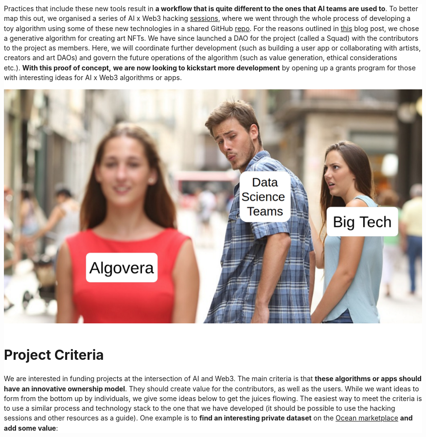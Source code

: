 Practices that include these new tools result in **a workflow that is quite different to the ones that AI teams are used to**. To better map this out, we organised a series of AI x Web3 hacking [sessions](https://www.youtube.com/watch?v=AThhcQrjRQk&list=PLgIrgqrkZC93qCxZFx_kWzk2vFdvgJjJI), where we went through the whole process of developing a toy algorithm using some of these new technologies in a shared GitHub [repo](https://github.com/AlgoveraAI/generative-art). For the reasons outlined in [this](https://medium.com/@richardblythman/unlocking-more-value-for-nft-enthusiasts-by-bringing-access-to-generative-art-algorithms-on-chain-5f3957bc7953) blog post, we chose a generative algorithm for creating art NFTs. We have since launched a DAO for the project (called a Squad) with the contributors to the project as members. Here, we will coordinate further development (such as building a user app or collaborating with artists, creators and art DAOs) and govern the future operations of the algorithm (such as value generation, ethical considerations etc.). **With this proof of concept,** **we are now looking to kickstart more development** by opening up a grants program for those with interesting ideas for AI x Web3 algorithms or apps.

![meme](./meme.png)

# **Project Criteria**

We are interested in funding projects at the intersection of AI and Web3. The main criteria is that **these algorithms or apps should have an innovative ownership model**. They should create value for the contributors, as well as the users. While we want ideas to form from the bottom up by individuals, we give some ideas below to get the juices flowing. The easiest way to meet the criteria is to use a similar process and technology stack to the one that we have developed (it should be possible to use the hacking sessions and other resources as a guide). One example is to **find an interesting private dataset** on the [Ocean marketplace](https://market.oceanprotocol.com/) **and add some value**:
